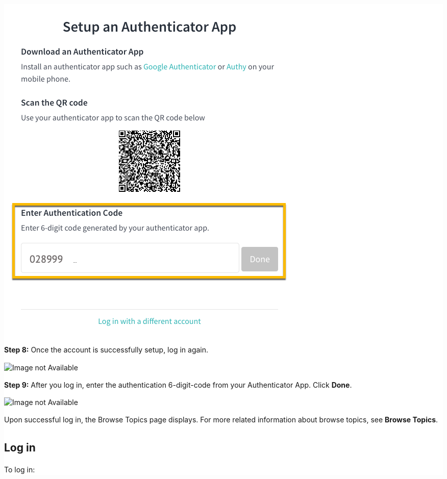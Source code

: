    ![Image not Available](../assets/Fig13.png)


**Step 8:**	Once the account is successfully setup, log in again. 

   ![Image not Available](../assets/Fig12.png)


**Step 9:** After you log in, enter the authentication 6-digit-code from your Authenticator App. Click **Done**.


   ![Image not Available](../assets/Fig11.png)


Upon successful log in, the Browse Topics page displays. For more related information about browse topics, see **Browse Topics**.

## Log in 

To log in:
